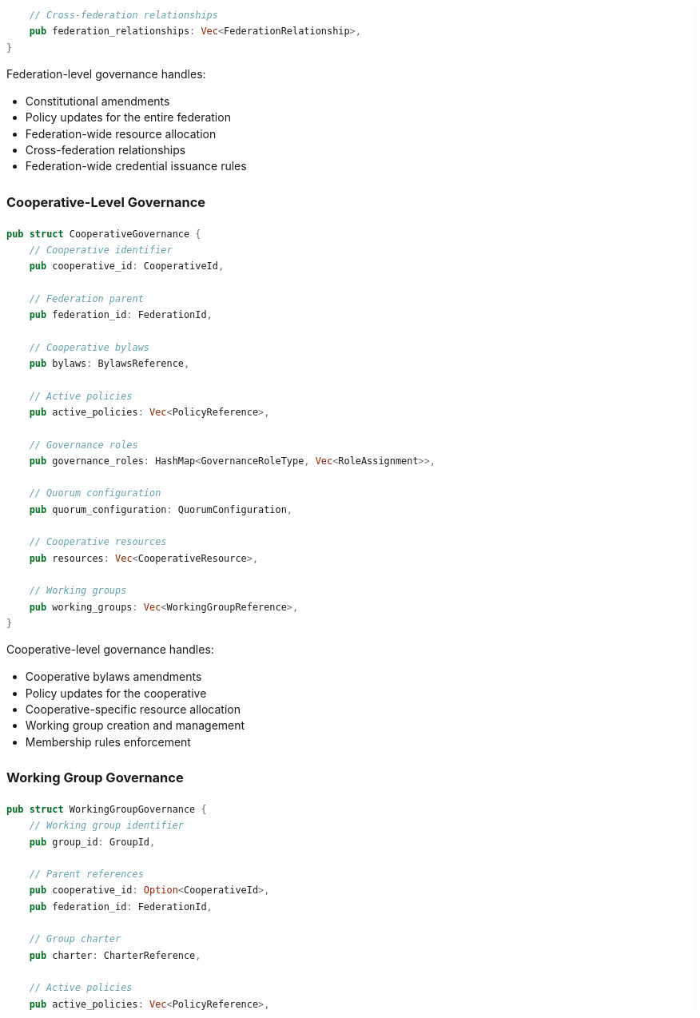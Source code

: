 ```rust
    // Cross-federation relationships
    pub federation_relationships: Vec<FederationRelationship>,
}
```

Federation-level governance handles:
- Constitutional amendments
- Policy updates for the entire federation
- Federation-wide resource allocation
- Cross-federation relationships
- Federation-wide credential issuance rules

### Cooperative-Level Governance

```rust
pub struct CooperativeGovernance {
    // Cooperative identifier
    pub cooperative_id: CooperativeId,
    
    // Federation parent
    pub federation_id: FederationId,
    
    // Cooperative bylaws
    pub bylaws: BylawsReference,
    
    // Active policies
    pub active_policies: Vec<PolicyReference>,
    
    // Governance roles
    pub governance_roles: HashMap<GovernanceRoleType, Vec<RoleAssignment>>,
    
    // Quorum configuration
    pub quorum_configuration: QuorumConfiguration,
    
    // Cooperative resources
    pub resources: Vec<CooperativeResource>,
    
    // Working groups
    pub working_groups: Vec<WorkingGroupReference>,
}
```

Cooperative-level governance handles:
- Cooperative bylaws amendments
- Policy updates for the cooperative
- Cooperative-specific resource allocation
- Working group creation and management
- Membership rules enforcement

### Working Group Governance

```rust
pub struct WorkingGroupGovernance {
    // Working group identifier
    pub group_id: GroupId,
    
    // Parent references
    pub cooperative_id: Option<CooperativeId>,
    pub federation_id: FederationId,
    
    // Group charter
    pub charter: CharterReference,
    
    // Active policies
    pub active_policies: Vec<PolicyReference>,
```